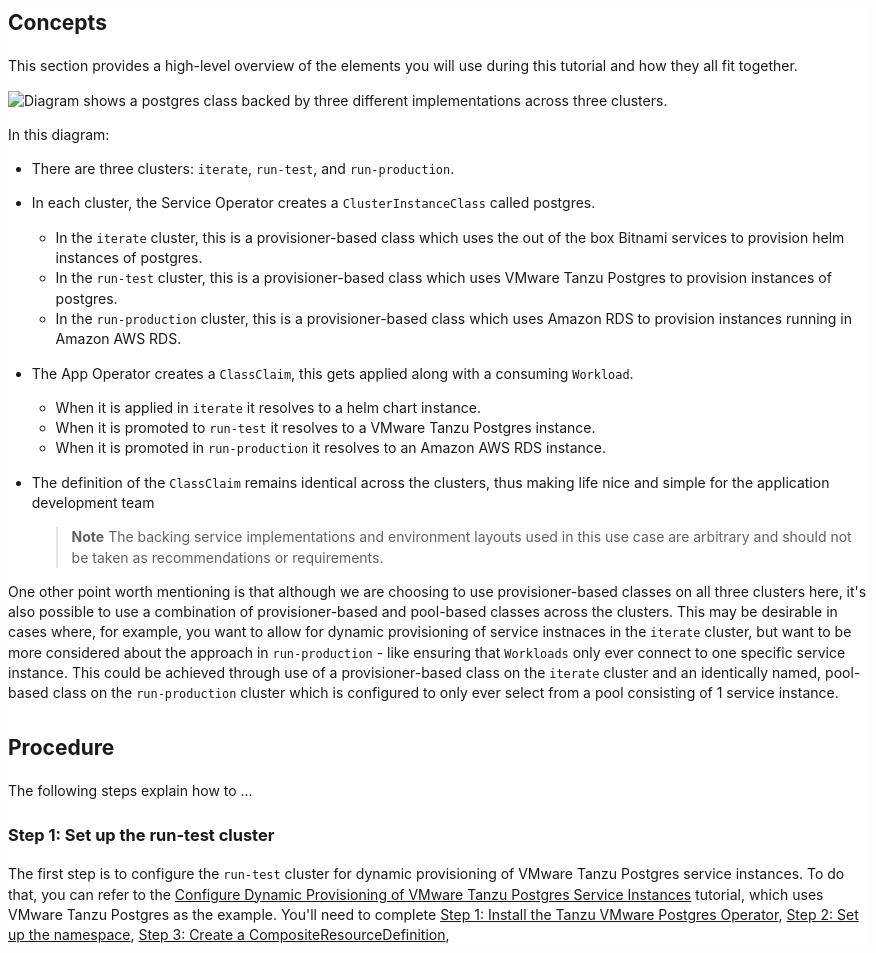 ## <a id="concepts"></a> Concepts

This section provides a high-level overview of the elements you will use during this tutorial and
how they all fit together.

![Diagram shows a postgres class backed by three different implementations across three clusters.](../../images/stk-psql-class-across-three-clusters.png)

In this diagram:

- There are three clusters: `iterate`, `run-test`, and `run-production`.
- In each cluster, the Service Operator creates a `ClusterInstanceClass` called postgres.
  - In the `iterate` cluster, this is a provisioner-based class which uses the out of the box Bitnami services to provision helm instances of postgres.
  - In the `run-test` cluster, this is a provisioner-based class which uses VMware Tanzu Postgres to provision instances of postgres.
  - In the `run-production` cluster, this is a provisioner-based class which uses Amazon RDS to provision instances running in Amazon AWS RDS.
- The App Operator creates a `ClassClaim`, this gets applied along with a consuming `Workload`.
  - When it is applied in `iterate` it resolves to a helm chart instance.
  - When it is promoted to `run-test` it resolves to a VMware Tanzu Postgres instance.
  - When it is promoted in `run-production` it resolves to an Amazon AWS RDS instance.
- The definition of the `ClassClaim` remains identical across the clusters, thus making life nice and simple for the application development team

    > **Note** The backing service implementations and environment layouts used in this use case<!--฿ Just |use| is probably better here; avoid the nounification of verbs. ฿--> are arbitrary
    > and should<!--฿ Favour certainty, agency, and imperatives: |the app now works| over |the app should now work|. |VMware recommends| over |you should|. If an imperative, |do this| over |you should do this|. If |should| is unavoidable, it must be paired with information on the exceptions that |should| implies exist. ฿--> not be taken as recommendations or requirements.

One other point worth mentioning is that although we
are choosing to use provisioner-based classes on all three clusters here,
it's also possible to use a combination of
provisioner-based and pool-based classes across the clusters.
This may be desirable in cases where, for example, you want to allow for
dynamic provisioning of service instnaces in the `iterate` cluster, but want to be more considered about
the approach in `run-production` - like ensuring that `Workloads` only ever connect to one specific
service instance.
This could be achieved through use of a provisioner-based class on the `iterate` cluster
and an identically named, pool-based class on the `run-production` cluster which is configured to
only ever select from a pool consisting of 1 service instance.

## <a id="procedure"></a> Procedure

The following steps explain how to ...

### <a id="set-up-run-test"></a> Step 1: Set up the run-test cluster

The first step is to configure the `run-test` cluster for dynamic provisioning of VMware Tanzu Postgres
service instances.
To do that, you can refer to the
[Configure Dynamic Provisioning of VMware Tanzu Postgres Service Instances](../how-to-guides/dynamic-provisioning-tanzu-postgresql.hbs.md)
tutorial, which uses VMware Tanzu Postgres as the example.
You'll need to complete
[Step 1: Install the Tanzu VMware Postgres Operator](../how-to-guides/dynamic-provisioning-tanzu-postgresql.hbs.md#install-postgres-operator),
[Step 2: Set up the namespace](../how-to-guides/dynamic-provisioning-tanzu-postgresql.hbs.md#set-up-namespace),
[Step 3: Create a CompositeResourceDefinition](../how-to-guides/dynamic-provisioning-tanzu-postgresql.hbs.md#compositeresourcedef),
